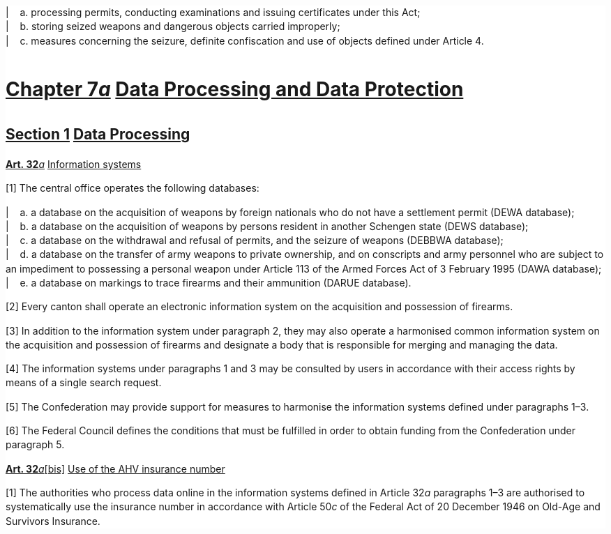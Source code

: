 
|    a. processing permits, conducting examinations and issuing certificates under this Act;  
|    b. storing seized weapons and dangerous objects carried improperly;  
|    c. measures concerning the seizure, definite confiscation and use of objects defined under Article 4.

# [Chapter 7*a*](https://www.fedlex.admin.ch/eli/cc/1998/2535_2535_2535/en#chap_7_a) [Data Processing and Data Protection](https://www.fedlex.admin.ch/eli/cc/1998/2535_2535_2535/en#chap_7_a)

## [Section 1](https://www.fedlex.admin.ch/eli/cc/1998/2535_2535_2535/en#chap_7_a/sec_1) [Data Processing](https://www.fedlex.admin.ch/eli/cc/1998/2535_2535_2535/en#chap_7_a/sec_1)

[**Art. 32***a*](https://www.fedlex.admin.ch/eli/cc/1998/2535_2535_2535/en#art_32_a) [Information systems](https://www.fedlex.admin.ch/eli/cc/1998/2535_2535_2535/en#art_32_a) 

[1] The central office operates the following databases:


|    a. a database on the acquisition of weapons by foreign nationals who do not have a settlement permit (DEWA database);  
|    b. a database on the acquisition of weapons by persons resident in another Schengen state (DEWS database);  
|    c. a database on the withdrawal and refusal of permits, and the seizure of weapons (DEBBWA database);  
|    d. a database on the transfer of army weapons to private ownership, and on conscripts and army personnel who are subject to an impediment to possessing a personal weapon under Article 113 of the Armed Forces Act of 3 February 1995 (DAWA database);   
|    e. a database on markings to trace firearms and their ammunition (DARUE database).

[2] Every canton shall operate an electronic information system on the acquisition and possession of firearms.

[3] In addition to the information system under paragraph 2, they may also operate a harmonised common information system on the acquisition and possession of firearms and designate a body that is responsible for merging and managing the data.

[4] The information systems under paragraphs 1 and 3 may be consulted by users in accordance with their access rights by means of a single search request.

[5] The Confederation may provide support for measures to harmonise the information systems defined under paragraphs 1–3.

[6] The Federal Council defines the conditions that must be fulfilled in order to obtain funding from the Confederation under paragraph 5.

[**Art. 32***a*[bis]](https://www.fedlex.admin.ch/eli/cc/1998/2535_2535_2535/en#art_32_a) [Use of the AHV insurance number](https://www.fedlex.admin.ch/eli/cc/1998/2535_2535_2535/en#art_32_a) 

[1] The authorities who process data online in the information systems defined in Article 32*a* paragraphs 1–3 are authorised to systematically use the insurance number in accordance with Article 50*c* of the Federal Act of 20 December 1946 on Old-Age and Survivors Insurance.
